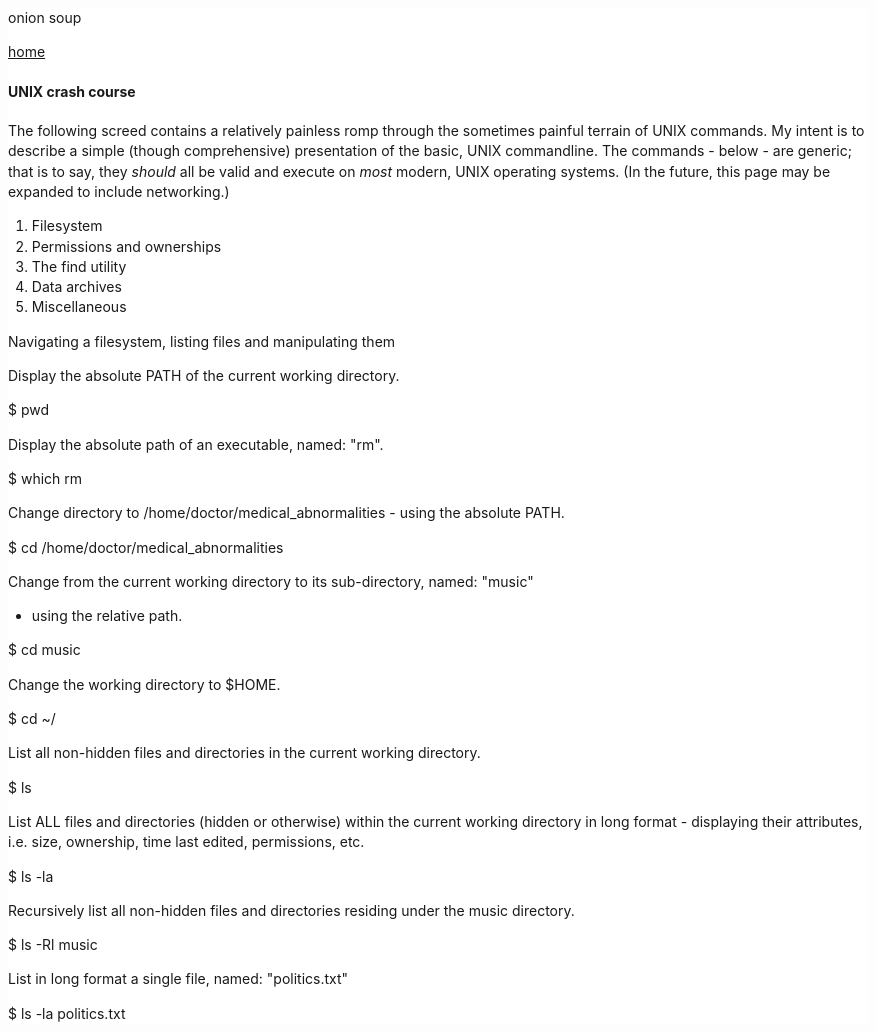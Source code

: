 onion soup

[home](http://soupksx6vqh3ydda.onion.city/index.html)

####  UNIX crash course

The following screed contains a relatively painless romp through the sometimes
painful terrain of UNIX commands. My intent is to describe a simple (though
comprehensive) presentation of the basic, UNIX commandline. The commands -
below - are generic; that is to say, they _should_ all be valid and execute on
_most_ modern, UNIX operating systems. (In the future, this page may be
expanded to include networking.)

  1. Filesystem
  2. Permissions and ownerships
  3. The find utility
  4. Data archives
  5. Miscellaneous

Navigating a filesystem, listing files and manipulating them

Display the absolute PATH of the current working directory.

$ pwd

Display the absolute path of an executable, named: "rm".

$ which rm

Change directory to /home/doctor/medical_abnormalities - using the absolute
PATH.

$ cd /home/doctor/medical_abnormalities

Change from the current working directory to its sub-directory, named: "music"
- using the relative path.

$ cd music

Change the working directory to $HOME.

$ cd ~/

List all non-hidden files and directories in the current working directory.

$ ls

List ALL files and directories (hidden or otherwise) within the current
working directory in long format - displaying their attributes, i.e. size,
ownership, time last edited, permissions, etc.

$ ls -la

Recursively list all non-hidden files and directories residing under the music
directory.

$ ls -Rl music

List in long format a single file, named: "politics.txt"

$ ls -la politics.txt
